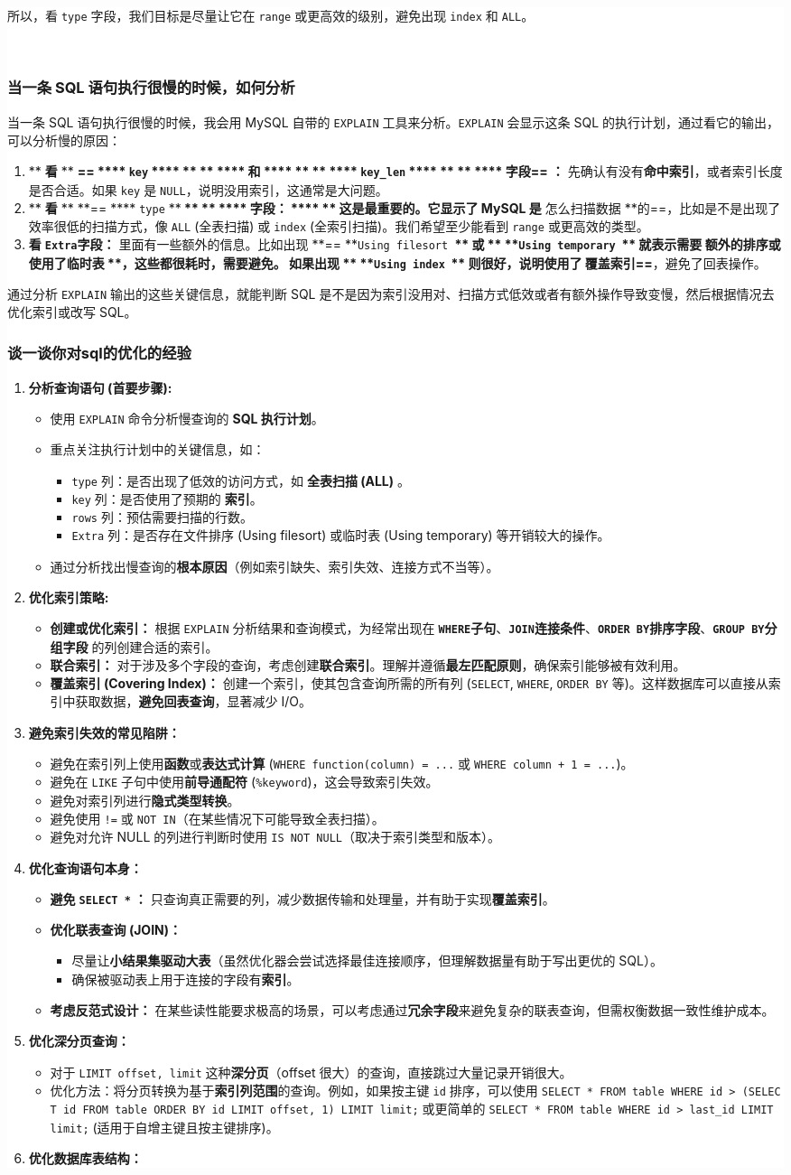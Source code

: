 所以，看 `type` 字段，我们目标是尽量让它在 `range` 或更高效的级别，避免出现 `index` 和 `ALL`。

‍

### **当一条 SQL 语句执行很慢的时候，如何分析**

当一条 SQL 语句执行很慢的时候，我会用 MySQL 自带的 `EXPLAIN` 工具来分析。`EXPLAIN` 会显示这条 SQL 的执行计划，通过看它的输出，可以分析慢的原因：

1. ** **看** **  **== **** ​`key`​ ****​ **  ** **** 和 **** **  ** **** ​`key_len`​ ****​ **  ** **** 字段==**​ **：**  先确认有没有**命中索引**，或者索引长度是否合适。如果 `key` 是 `NULL`，说明没用索引，这通常是大问题。
2. ** **看** **  **== **** ​`type`​ ****​ **  ** **** 字段： ****  ** 这是最重要的。它显示了 MySQL 是 **​**** 怎么扫描数据 ****​** 的==，比如是不是出现了效率很低的扫描方式，像 `ALL` (全表扫描) 或 `index` (全索引扫描)。我们希望至少能看到 `range` 或更高效的类型。
3. **看** **​`Extra`​** **字段：**  里面有一些额外的信息。比如出现  **== ** ​`Using filesort`​ **​ ** 或 ** ** ​`Using temporary`​ **​ ** 就表示需要 **​**** 额外的排序或使用了临时表 ****，这些都很耗时，需要避免。** 如果出现 ** ** ​`Using index`​ **​ ** 则很好，说明使用了 **​**** 覆盖索引==**，避免了回表操作。

通过分析 `EXPLAIN` 输出的这些关键信息，就能判断 SQL 是不是因为索引没用对、扫描方式低效或者有额外操作导致变慢，然后根据情况去优化索引或改写 SQL。

### 谈一谈你对sql的优化的经验

1. **分析查询语句 (首要步骤):**

    - 使用 `EXPLAIN` 命令分析慢查询的 **SQL 执行计划**。
    - 重点关注执行计划中的关键信息，如：

      - ​`type` 列：是否出现了低效的访问方式，如 **全表扫描 (ALL)** 。
      - ​`key` 列：是否使用了预期的 **索引**。
      - ​`rows` 列：预估需要扫描的行数。
      - ​`Extra` 列：是否存在文件排序 (Using filesort) 或临时表 (Using temporary) 等开销较大的操作。
    - 通过分析找出慢查询的**根本原因**（例如索引缺失、索引失效、连接方式不当等）。
2. **优化索引策略:**

    - **创建或优化索引：**  根据 `EXPLAIN` 分析结果和查询模式，为经常出现在 **​`WHERE`​** **子句**、**​`JOIN`​** **连接条件**、**​`ORDER BY`​** **排序字段**、**​`GROUP BY`​** **分组字段** 的列创建合适的索引。
    - **联合索引：**  对于涉及多个字段的查询，考虑创建**联合索引**。理解并遵循**最左匹配原则**，确保索引能够被有效利用。
    - **覆盖索引 (Covering Index)：**  创建一个索引，使其包含查询所需的所有列 (`SELECT`, `WHERE`, `ORDER BY` 等)。这样数据库可以直接从索引中获取数据，**避免回表查询**，显著减少 I/O。
3. **避免索引失效的常见陷阱：**

    - 避免在索引列上使用**函数**或**表达式计算** (`WHERE function(column) = ...` 或 `WHERE column + 1 = ...`)。
    - 避免在 `LIKE` 子句中使用**前导通配符** (`%keyword`)，这会导致索引失效。
    - 避免对索引列进行**隐式类型转换**。
    - 避免使用 `!=` 或 `NOT IN`（在某些情况下可能导致全表扫描）。
    - 避免对允许 NULL 的列进行判断时使用 `IS NOT NULL`（取决于索引类型和版本）。
4. **优化查询语句本身：**

    - **避免** **​`SELECT *`​** ​ **：**  只查询真正需要的列，减少数据传输和处理量，并有助于实现**覆盖索引**。
    - **优化联表查询 (JOIN)：**

      - 尽量让**小结果集驱动大表**（虽然优化器会尝试选择最佳连接顺序，但理解数据量有助于写出更优的 SQL）。
      - 确保被驱动表上用于连接的字段有**索引**。
    - **考虑反范式设计：**  在某些读性能要求极高的场景，可以考虑通过**冗余字段**来避免复杂的联表查询，但需权衡数据一致性维护成本。
5. **优化深分页查询：**

    - 对于 `LIMIT offset, limit` 这种**深分页**（offset 很大）的查询，直接跳过大量记录开销很大。
    - 优化方法：将分页转换为基于**索引列范围**的查询。例如，如果按主键 `id` 排序，可以使用 `SELECT * FROM table WHERE id > (SELECT id FROM table ORDER BY id LIMIT offset, 1) LIMIT limit;` 或更简单的 `SELECT * FROM table WHERE id > last_id LIMIT limit;` (适用于自增主键且按主键排序)。
6. **优化数据库表结构：**
